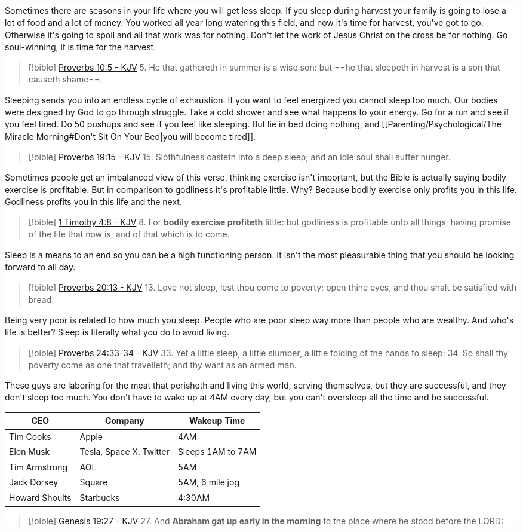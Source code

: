 Sometimes there are seasons in your life where you will get less sleep. If you sleep during harvest your family is going to lose a lot of food and a lot of money. You worked all year long watering this field, and now it's time for harvest, you've got to go. Otherwise it's going to spoil and all that work was for nothing. Don't let the work of Jesus Christ on the cross be for nothing. Go soul-winning, it is time for the harvest. 
> [!bible] [Proverbs 10:5 - KJV](https://bible-api.com/Proverbs+10:5?translation=kjv)
> 5. He that gathereth in summer is a wise son: but ==he that sleepeth in harvest is a son that causeth shame==.

Sleeping sends you into an endless cycle of exhaustion. If you want to feel energized you cannot sleep too much. Our bodies were designed by God to go through struggle. Take a cold shower and see what happens to your energy. Go for a run and see if you feel tired. Do 50 pushups and see if you feel like sleeping. But lie in bed doing nothing, and [[Parenting/Psychological/The Miracle Morning#Don't Sit On Your Bed\|you will become tired]].
> [!bible] [Proverbs 19:15 - KJV](https://bible-api.com/Proverbs+19:15?translation=kjv)
> 15. Slothfulness casteth into a deep sleep; and an idle soul shall suffer hunger.

Sometimes people get an imbalanced view of this verse, thinking exercise isn't important, but the Bible is actually saying bodily exercise is profitable. But in comparison to godliness it's profitable little. Why? Because bodily exercise only profits you in this life. Godliness profits you in this life and the next. 
> [!bible] [1 Timothy 4:8 - KJV](https://bible-api.com/1+Timothy+4:8?translation=kjv)
> 8. For **bodily exercise profiteth** little: but godliness is profitable unto all things, having promise of the life that now is, and of that which is to come.

Sleep is a means to an end so you can be a high functioning person. It isn't the most pleasurable thing that you should be looking forward to all day.
> [!bible] [Proverbs 20:13 - KJV](https://bible-api.com/Proverbs+20:13?translation=kjv)
> 13. Love not sleep, lest thou come to poverty; open thine eyes, and thou shalt be satisfied with bread.

Being very poor is related to how much you sleep. People who are poor sleep way more than people who are wealthy. And who's life is better? Sleep is literally what you do to avoid living. 
> [!bible] [Proverbs 24:33-34 - KJV](https://bible-api.com/Proverbs+24:33-34?translation=kjv)
> 33. Yet a little sleep, a little slumber, a little folding of the hands to sleep:
> 34. So shall thy poverty come as one that travelleth; and thy want as an armed man.

These guys are laboring for the meat that perisheth and living this world, serving themselves, but they are successful, and they don't sleep too much. You don't have to wake up at 4AM every day, but you can't oversleep all the time and be successful. 

| CEO           | Company                 | Wakeup Time       |
| ------------- | ----------------------- | ----------------- |
| Tim Cooks     | Apple                   | 4AM               |
| Elon Musk     | Tesla, Space X, Twitter | Sleeps 1AM to 7AM |
| Tim Armstrong | AOL                     | 5AM               |
| Jack Dorsey   | Square                  | 5AM, 6 mile jog   |
| Howard Shoults               | Starbucks                        | 4:30AM                  |

> [!bible] [Genesis 19:27 - KJV](https://bible-api.com/Genesis+19:27?translation=kjv)
> 27. And **Abraham gat up early in the morning** to the place where he stood before the LORD:
